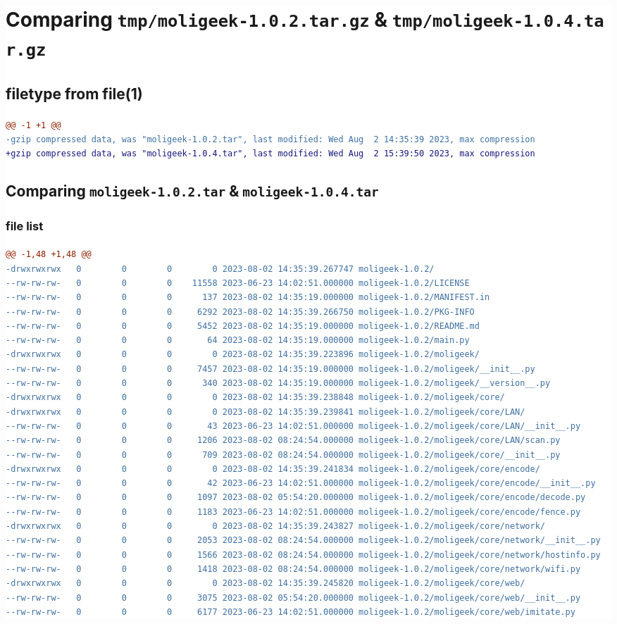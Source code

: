 # Comparing `tmp/moligeek-1.0.2.tar.gz` & `tmp/moligeek-1.0.4.tar.gz`

## filetype from file(1)

```diff
@@ -1 +1 @@
-gzip compressed data, was "moligeek-1.0.2.tar", last modified: Wed Aug  2 14:35:39 2023, max compression
+gzip compressed data, was "moligeek-1.0.4.tar", last modified: Wed Aug  2 15:39:50 2023, max compression
```

## Comparing `moligeek-1.0.2.tar` & `moligeek-1.0.4.tar`

### file list

```diff
@@ -1,48 +1,48 @@
-drwxrwxrwx   0        0        0        0 2023-08-02 14:35:39.267747 moligeek-1.0.2/
--rw-rw-rw-   0        0        0    11558 2023-06-23 14:02:51.000000 moligeek-1.0.2/LICENSE
--rw-rw-rw-   0        0        0      137 2023-08-02 14:35:19.000000 moligeek-1.0.2/MANIFEST.in
--rw-rw-rw-   0        0        0     6292 2023-08-02 14:35:39.266750 moligeek-1.0.2/PKG-INFO
--rw-rw-rw-   0        0        0     5452 2023-08-02 14:35:19.000000 moligeek-1.0.2/README.md
--rw-rw-rw-   0        0        0       64 2023-08-02 14:35:19.000000 moligeek-1.0.2/main.py
-drwxrwxrwx   0        0        0        0 2023-08-02 14:35:39.223896 moligeek-1.0.2/moligeek/
--rw-rw-rw-   0        0        0     7457 2023-08-02 14:35:19.000000 moligeek-1.0.2/moligeek/__init__.py
--rw-rw-rw-   0        0        0      340 2023-08-02 14:35:19.000000 moligeek-1.0.2/moligeek/__version__.py
-drwxrwxrwx   0        0        0        0 2023-08-02 14:35:39.238848 moligeek-1.0.2/moligeek/core/
-drwxrwxrwx   0        0        0        0 2023-08-02 14:35:39.239841 moligeek-1.0.2/moligeek/core/LAN/
--rw-rw-rw-   0        0        0       43 2023-06-23 14:02:51.000000 moligeek-1.0.2/moligeek/core/LAN/__init__.py
--rw-rw-rw-   0        0        0     1206 2023-08-02 08:24:54.000000 moligeek-1.0.2/moligeek/core/LAN/scan.py
--rw-rw-rw-   0        0        0      709 2023-08-02 08:24:54.000000 moligeek-1.0.2/moligeek/core/__init__.py
-drwxrwxrwx   0        0        0        0 2023-08-02 14:35:39.241834 moligeek-1.0.2/moligeek/core/encode/
--rw-rw-rw-   0        0        0       42 2023-06-23 14:02:51.000000 moligeek-1.0.2/moligeek/core/encode/__init__.py
--rw-rw-rw-   0        0        0     1097 2023-08-02 05:54:20.000000 moligeek-1.0.2/moligeek/core/encode/decode.py
--rw-rw-rw-   0        0        0     1183 2023-06-23 14:02:51.000000 moligeek-1.0.2/moligeek/core/encode/fence.py
-drwxrwxrwx   0        0        0        0 2023-08-02 14:35:39.243827 moligeek-1.0.2/moligeek/core/network/
--rw-rw-rw-   0        0        0     2053 2023-08-02 08:24:54.000000 moligeek-1.0.2/moligeek/core/network/__init__.py
--rw-rw-rw-   0        0        0     1566 2023-08-02 08:24:54.000000 moligeek-1.0.2/moligeek/core/network/hostinfo.py
--rw-rw-rw-   0        0        0     1418 2023-08-02 08:24:54.000000 moligeek-1.0.2/moligeek/core/network/wifi.py
-drwxrwxrwx   0        0        0        0 2023-08-02 14:35:39.245820 moligeek-1.0.2/moligeek/core/web/
--rw-rw-rw-   0        0        0     3075 2023-08-02 05:54:20.000000 moligeek-1.0.2/moligeek/core/web/__init__.py
--rw-rw-rw-   0        0        0     6177 2023-06-23 14:02:51.000000 moligeek-1.0.2/moligeek/core/web/imitate.py
```